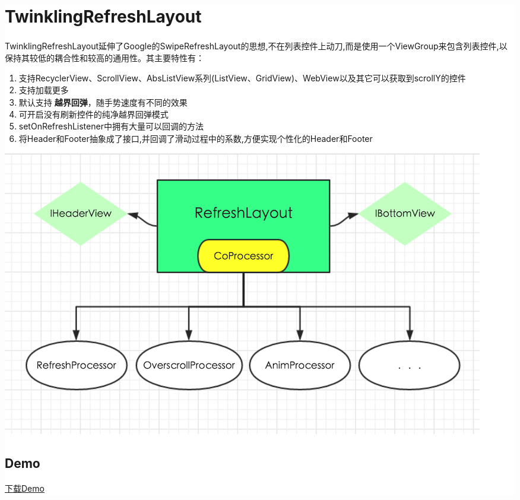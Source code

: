 # TwinklingRefreshLayout
TwinklingRefreshLayout延伸了Google的SwipeRefreshLayout的思想,不在列表控件上动刀,而是使用一个ViewGroup来包含列表控件,以保持其较低的耦合性和较高的通用性。其主要特性有：

1. 支持RecyclerView、ScrollView、AbsListView系列(ListView、GridView)、WebView以及其它可以获取到scrollY的控件
2. 支持加载更多
3. 默认支持 **越界回弹**，随手势速度有不同的效果
4. 可开启没有刷新控件的纯净越界回弹模式
5. setOnRefreshListener中拥有大量可以回调的方法
6. 将Header和Footer抽象成了接口,并回调了滑动过程中的系数,方便实现个性化的Header和Footer

![](art/structure_v1.0.png)

## Demo
[下载Demo](art/app-debug.apk)
